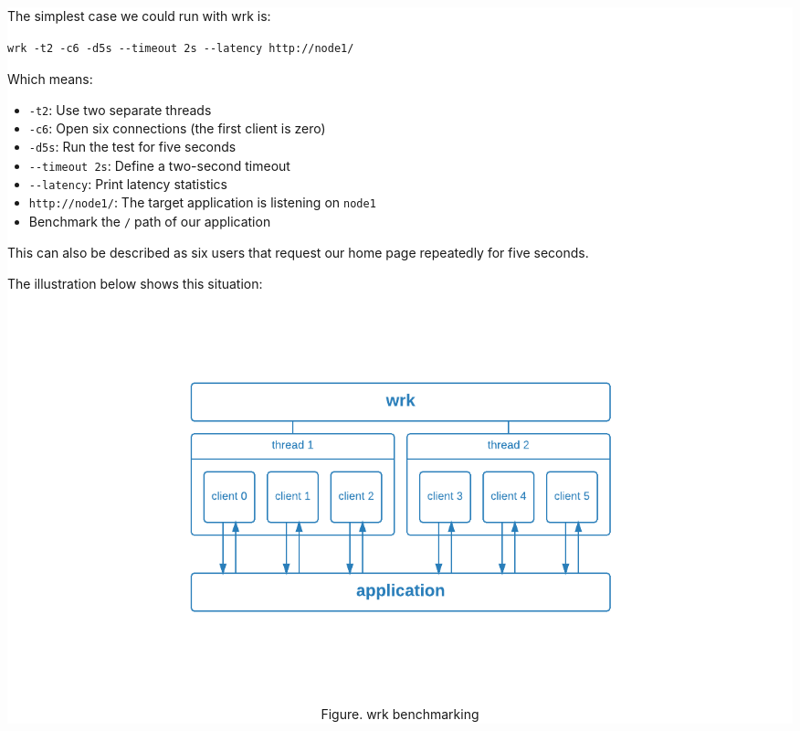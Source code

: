 The simplest case we could run with wrk is:

```
wrk -t2 -c6 -d5s --timeout 2s --latency http://node1/
```

Which means:

- `-t2`: Use two separate threads
- `-c6`: Open six connections (the first client is zero)
- `-d5s`: Run the test for five seconds
- `--timeout 2s`: Define a two-second timeout
- `--latency`: Print latency statistics  
- `http://node1/`: The target application is listening on `node1`
- Benchmark the `/` path of our application

This can also be described as six users that request our home page repeatedly for five seconds.

The illustration below shows this situation:

<figure>
  <p align="center"><img src="figures/wrk-architecture-structure.png" width="80%"></p>
  <figcaption><p align="center">Figure. wrk benchmarking</p></figcaption>
</figure>
